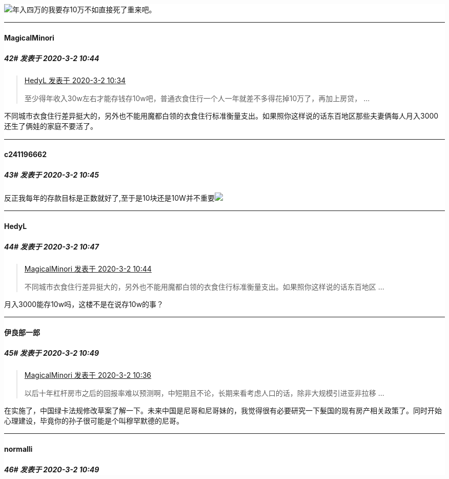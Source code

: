 
<img src="https://static.saraba1st.com/image/smiley/face2017/009.gif" referrerpolicy="no-referrer">年入四万的我要存10万不如直接死了重来吧。


-----

####  MagicalMinori  
##### 42#       发表于 2020-3-2 10:44


<blockquote><a href="httphttps://bbs.saraba1st.com/2b/forum.php?mod=redirect&amp;goto=findpost&amp;pid=46588078&amp;ptid=1916693" target="_blank">HedyL 发表于 2020-3-2 10:34</a>

至少得年收入30w左右才能存钱存10w吧，普通衣食住行一个人一年就差不多得花掉10万了，再加上房贷， ...</blockquote>
不同城市衣食住行差异挺大的，另外也不能用魔都白领的衣食住行标准衡量支出。如果照你这样说的话东百地区那些夫妻俩每人月入3000还生了俩娃的家庭不要活了。


-----

####  c241196662  
##### 43#       发表于 2020-3-2 10:45


反正我每年的存款目标是正数就好了,至于是10块还是10W并不重要<img src="https://static.saraba1st.com/image/smiley/face2017/067.png" referrerpolicy="no-referrer">


-----

####  HedyL  
##### 44#       发表于 2020-3-2 10:47


<blockquote><a href="httphttps://bbs.saraba1st.com/2b/forum.php?mod=redirect&amp;goto=findpost&amp;pid=46588190&amp;ptid=1916693" target="_blank">MagicalMinori 发表于 2020-3-2 10:44</a>

不同城市衣食住行差异挺大的，另外也不能用魔都白领的衣食住行标准衡量支出。如果照你这样说的话东百地区 ...</blockquote>
月入3000能存10w吗，这楼不是在说存10w的事？


-----

####  伊良部一郎  
##### 45#       发表于 2020-3-2 10:49


<blockquote><a href="httphttps://bbs.saraba1st.com/2b/forum.php?mod=redirect&amp;goto=findpost&amp;pid=46588101&amp;ptid=1916693" target="_blank">MagicalMinori 发表于 2020-3-2 10:36</a>

以后十年杠杆房市之后的回报率难以预测啊，中短期且不论，长期来看考虑人口的话，除非大规模引进亚非拉移 ...</blockquote>
在实施了，中国绿卡法规修改草案了解一下。未来中国是尼哥和尼哥妹的，我觉得很有必要研究一下髮国的现有房产相关政策了。同时开始心理建设，毕竟你的孙子很可能是个叫穆罕默德的尼哥。


-----

####  normalli  
##### 46#       发表于 2020-3-2 10:49

